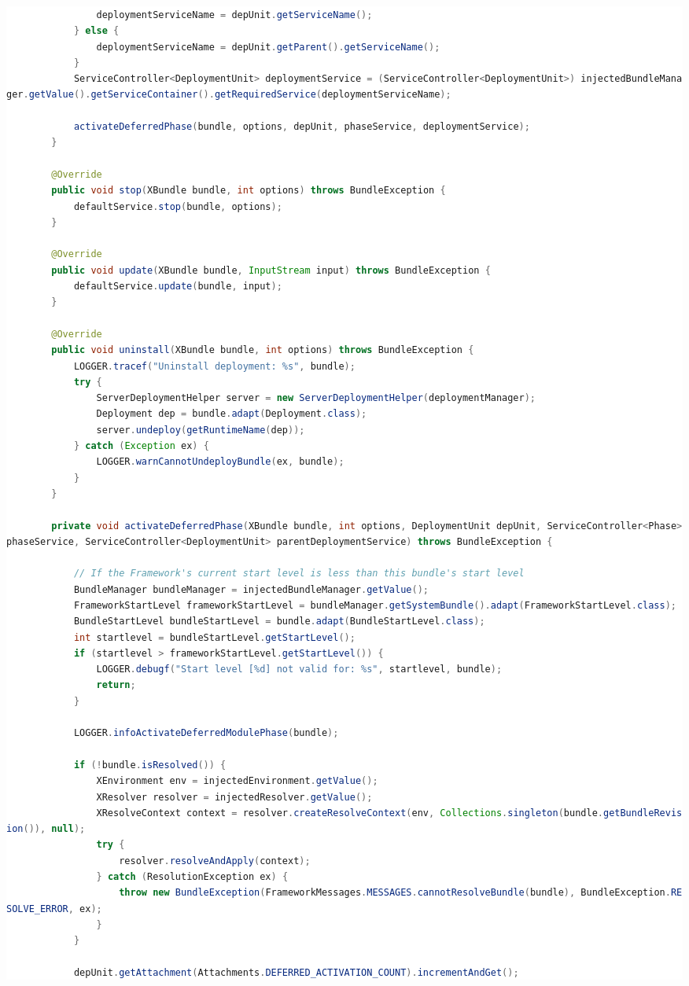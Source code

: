 ```java
                deploymentServiceName = depUnit.getServiceName();
            } else {
                deploymentServiceName = depUnit.getParent().getServiceName();
            }
            ServiceController<DeploymentUnit> deploymentService = (ServiceController<DeploymentUnit>) injectedBundleManager.getValue().getServiceContainer().getRequiredService(deploymentServiceName);

            activateDeferredPhase(bundle, options, depUnit, phaseService, deploymentService);
        }

        @Override
        public void stop(XBundle bundle, int options) throws BundleException {
            defaultService.stop(bundle, options);
        }

        @Override
        public void update(XBundle bundle, InputStream input) throws BundleException {
            defaultService.update(bundle, input);
        }

        @Override
        public void uninstall(XBundle bundle, int options) throws BundleException {
            LOGGER.tracef("Uninstall deployment: %s", bundle);
            try {
                ServerDeploymentHelper server = new ServerDeploymentHelper(deploymentManager);
                Deployment dep = bundle.adapt(Deployment.class);
                server.undeploy(getRuntimeName(dep));
            } catch (Exception ex) {
                LOGGER.warnCannotUndeployBundle(ex, bundle);
            }
        }

        private void activateDeferredPhase(XBundle bundle, int options, DeploymentUnit depUnit, ServiceController<Phase> phaseService, ServiceController<DeploymentUnit> parentDeploymentService) throws BundleException {

            // If the Framework's current start level is less than this bundle's start level
            BundleManager bundleManager = injectedBundleManager.getValue();
            FrameworkStartLevel frameworkStartLevel = bundleManager.getSystemBundle().adapt(FrameworkStartLevel.class);
            BundleStartLevel bundleStartLevel = bundle.adapt(BundleStartLevel.class);
            int startlevel = bundleStartLevel.getStartLevel();
            if (startlevel > frameworkStartLevel.getStartLevel()) {
                LOGGER.debugf("Start level [%d] not valid for: %s", startlevel, bundle);
                return;
            }

            LOGGER.infoActivateDeferredModulePhase(bundle);

            if (!bundle.isResolved()) {
                XEnvironment env = injectedEnvironment.getValue();
                XResolver resolver = injectedResolver.getValue();
                XResolveContext context = resolver.createResolveContext(env, Collections.singleton(bundle.getBundleRevision()), null);
                try {
                    resolver.resolveAndApply(context);
                } catch (ResolutionException ex) {
                    throw new BundleException(FrameworkMessages.MESSAGES.cannotResolveBundle(bundle), BundleException.RESOLVE_ERROR, ex);
                }
            }

            depUnit.getAttachment(Attachments.DEFERRED_ACTIVATION_COUNT).incrementAndGet();
```
